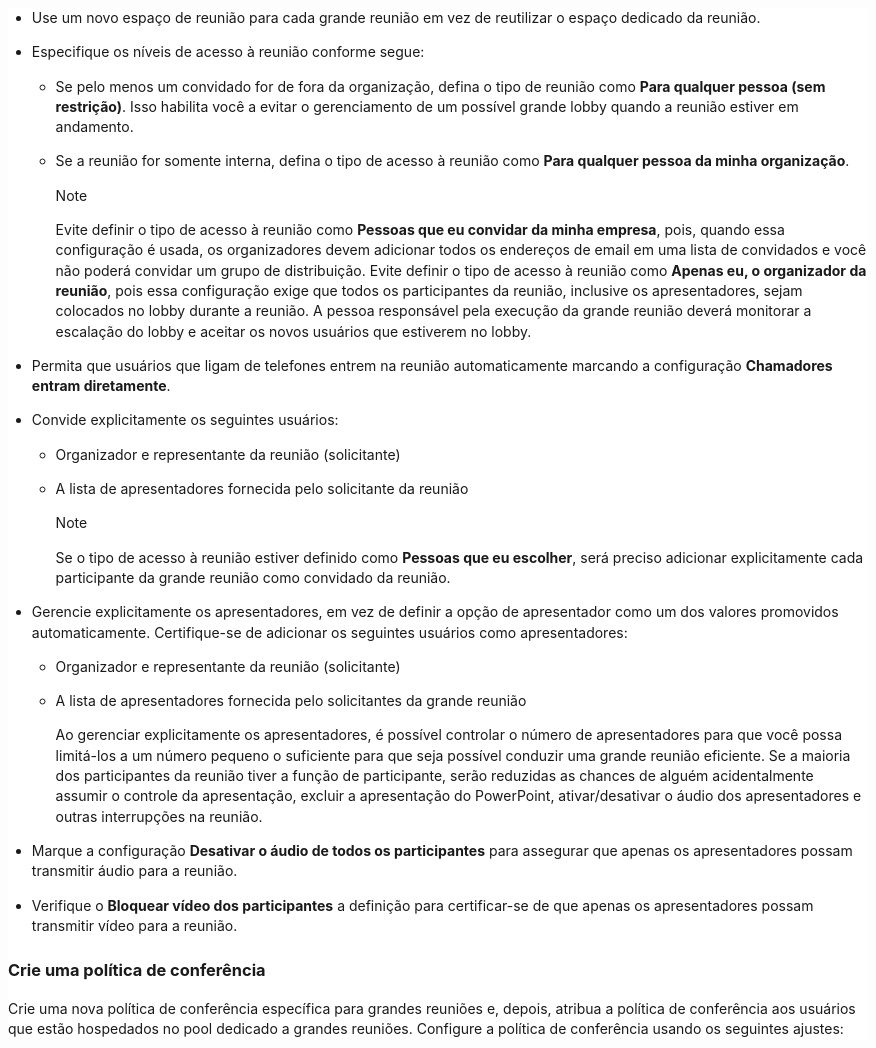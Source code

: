 - Use um novo espaço de reunião para cada grande reunião em vez de reutilizar o espaço dedicado da reunião. 
    
- Especifique os níveis de acesso à reunião conforme segue:
    
  - Se pelo menos um convidado for de fora da organização, defina o tipo de reunião como **Para qualquer pessoa (sem restrição)**. Isso habilita você a evitar o gerenciamento de um possível grande lobby quando a reunião estiver em andamento.
    
  - Se a reunião for somente interna, defina o tipo de acesso à reunião como **Para qualquer pessoa da minha organização**.
    
    > [!NOTE]
    > Evite definir o tipo de acesso à reunião como **Pessoas que eu convidar da minha empresa**, pois, quando essa configuração é usada, os organizadores devem adicionar todos os endereços de email em uma lista de convidados e você não poderá convidar um grupo de distribuição. Evite definir o tipo de acesso à reunião como **Apenas eu, o organizador da reunião**, pois essa configuração exige que todos os participantes da reunião, inclusive os apresentadores, sejam colocados no lobby durante a reunião. A pessoa responsável pela execução da grande reunião deverá monitorar a escalação do lobby e aceitar os novos usuários que estiverem no lobby.
  
- Permita que usuários que ligam de telefones entrem na reunião automaticamente marcando a configuração **Chamadores entram diretamente**.
    
- Convide explicitamente os seguintes usuários:
    
  - Organizador e representante da reunião (solicitante)
    
  - A lista de apresentadores fornecida pelo solicitante da reunião
    
    > [!NOTE]
    > Se o tipo de acesso à reunião estiver definido como **Pessoas que eu escolher**, será preciso adicionar explicitamente cada participante da grande reunião como convidado da reunião. 
  
- Gerencie explicitamente os apresentadores, em vez de definir a opção de apresentador como um dos valores promovidos automaticamente. Certifique-se de adicionar os seguintes usuários como apresentadores:
    
  - Organizador e representante da reunião (solicitante)
    
  - A lista de apresentadores fornecida pelo solicitantes da grande reunião
    
    Ao gerenciar explicitamente os apresentadores, é possível controlar o número de apresentadores para que você possa limitá-los a um número pequeno o suficiente para que seja possível conduzir uma grande reunião eficiente. Se a maioria dos participantes da reunião tiver a função de participante, serão reduzidas as chances de alguém acidentalmente assumir o controle da apresentação, excluir a apresentação do PowerPoint, ativar/desativar o áudio dos apresentadores e outras interrupções na reunião. 
    
- Marque a configuração **Desativar o áudio de todos os participantes** para assegurar que apenas os apresentadores possam transmitir áudio para a reunião.
    
- Verifique o **Bloquear vídeo dos participantes** a definição para certificar-se de que apenas os apresentadores possam transmitir vídeo para a reunião.
    
### <a name="create-a-conferencing-policy"></a>Crie uma política de conferência

Crie uma nova política de conferência específica para grandes reuniões e, depois, atribua a política de conferência aos usuários que estão hospedados no pool dedicado a grandes reuniões. Configure a política de conferência usando os seguintes ajustes:
  